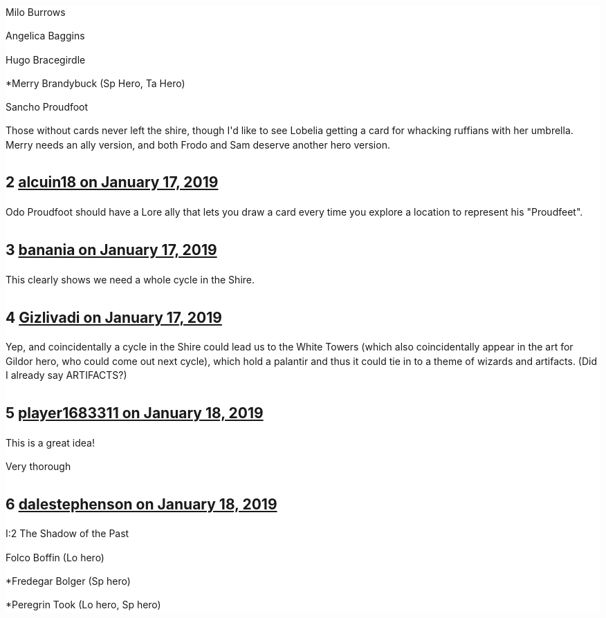 Milo Burrows

Angelica Baggins

Hugo Bracegirdle

*Merry Brandybuck (Sp Hero, Ta Hero)

Sancho Proudfoot

Those without cards never left the shire, though I'd like to see Lobelia getting a card for whacking ruffians with her umbrella.  Merry needs an ally version, and both Frodo and Sam deserve another hero version.

## 2 [alcuin18 on January 17, 2019](https://community.fantasyflightgames.com/topic/289352-roster-of-characters/?do=findComment&comment=3594797)

Odo Proudfoot should have a Lore ally that lets you draw a card every time you explore a location to represent his "Proudfeet".

## 3 [banania on January 17, 2019](https://community.fantasyflightgames.com/topic/289352-roster-of-characters/?do=findComment&comment=3594876)

This clearly shows we need a whole cycle in the Shire.

## 4 [Gizlivadi on January 17, 2019](https://community.fantasyflightgames.com/topic/289352-roster-of-characters/?do=findComment&comment=3594926)

Yep, and coincidentally a cycle in the Shire could lead us to the White Towers (which also coincidentally appear in the art for Gildor hero, who could come out next cycle), which hold a palantir and thus it could tie in to a theme of wizards and artifacts. (Did I already say ARTIFACTS?)

## 5 [player1683311 on January 18, 2019](https://community.fantasyflightgames.com/topic/289352-roster-of-characters/?do=findComment&comment=3595369)

This is a great idea!

Very thorough

## 6 [dalestephenson on January 18, 2019](https://community.fantasyflightgames.com/topic/289352-roster-of-characters/?do=findComment&comment=3595800)

I:2 The Shadow of the Past

Folco Boffin (Lo hero)

*Fredegar Bolger (Sp hero)

*Peregrin Took (Lo hero, Sp hero)
